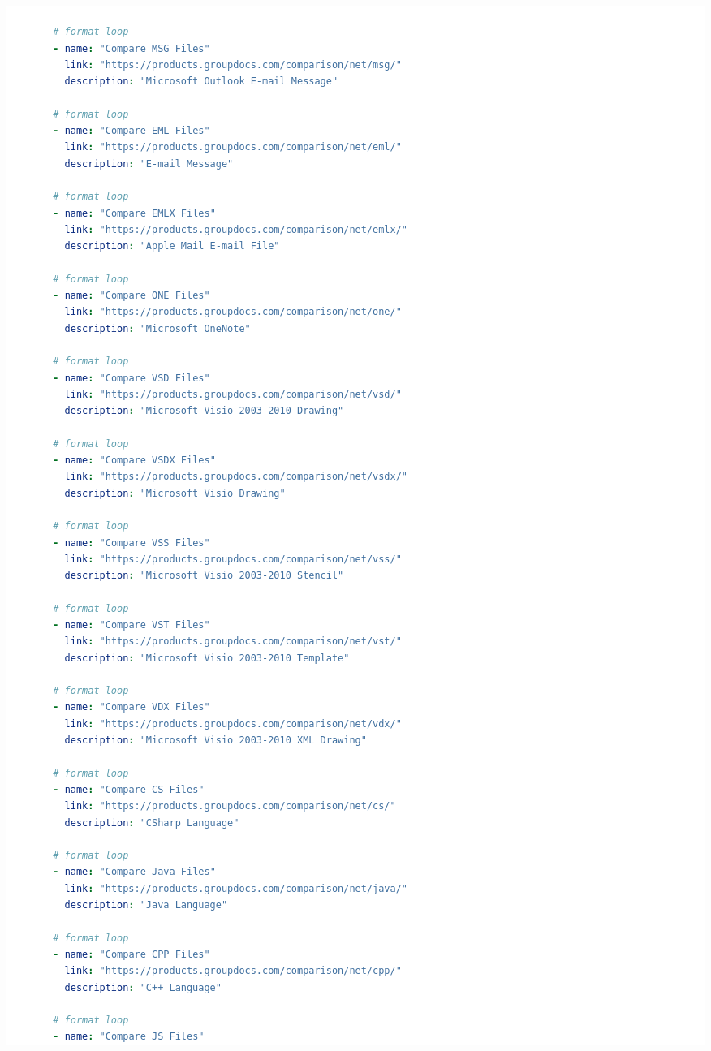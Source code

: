 ```yaml

        # format loop
        - name: "Compare MSG Files"
          link: "https://products.groupdocs.com/comparison/net/msg/"
          description: "Microsoft Outlook E-mail Message"

        # format loop
        - name: "Compare EML Files"
          link: "https://products.groupdocs.com/comparison/net/eml/"
          description: "E-mail Message"

        # format loop
        - name: "Compare EMLX Files"
          link: "https://products.groupdocs.com/comparison/net/emlx/"
          description: "Apple Mail E-mail File"

        # format loop
        - name: "Compare ONE Files"
          link: "https://products.groupdocs.com/comparison/net/one/"
          description: "Microsoft OneNote"

        # format loop
        - name: "Compare VSD Files"
          link: "https://products.groupdocs.com/comparison/net/vsd/"
          description: "Microsoft Visio 2003-2010 Drawing"

        # format loop
        - name: "Compare VSDX Files"
          link: "https://products.groupdocs.com/comparison/net/vsdx/"
          description: "Microsoft Visio Drawing"

        # format loop
        - name: "Compare VSS Files"
          link: "https://products.groupdocs.com/comparison/net/vss/"
          description: "Microsoft Visio 2003-2010 Stencil"

        # format loop
        - name: "Compare VST Files"
          link: "https://products.groupdocs.com/comparison/net/vst/"
          description: "Microsoft Visio 2003-2010 Template"

        # format loop
        - name: "Compare VDX Files"
          link: "https://products.groupdocs.com/comparison/net/vdx/"
          description: "Microsoft Visio 2003-2010 XML Drawing"

        # format loop
        - name: "Compare CS Files"
          link: "https://products.groupdocs.com/comparison/net/cs/"
          description: "CSharp Language"

        # format loop
        - name: "Compare Java Files"
          link: "https://products.groupdocs.com/comparison/net/java/"
          description: "Java Language"

        # format loop
        - name: "Compare CPP Files"
          link: "https://products.groupdocs.com/comparison/net/cpp/"
          description: "C++ Language"

        # format loop
        - name: "Compare JS Files"
```